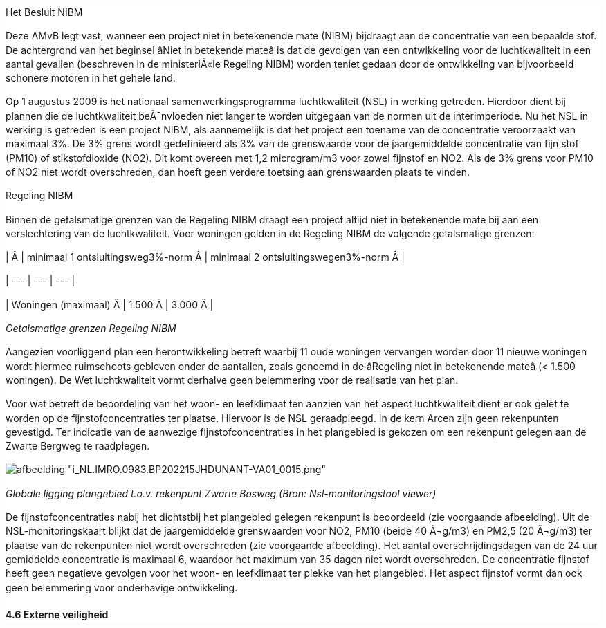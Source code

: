 Het Besluit NIBM

Deze AMvB legt vast, wanneer een project niet in betekenende mate (NIBM) bijdraagt aan de concentratie van een bepaalde stof. De achtergrond van het beginsel âNiet in betekende mateâ is dat de gevolgen van een ontwikkeling voor de luchtkwaliteit in een aantal gevallen (beschreven in de ministeriÃ«le Regeling NIBM) worden teniet gedaan door de ontwikkeling van bijvoorbeeld schonere motoren in het gehele land.

Op 1 augustus 2009 is het nationaal samenwerkingsprogramma luchtkwaliteit (NSL) in werking getreden. Hierdoor dient bij plannen die de luchtkwaliteit beÃ¯nvloeden niet langer te worden uitgegaan van de normen uit de interimperiode. Nu het NSL in werking is getreden is een project NIBM, als aannemelijk is dat het project een toename van de concentratie veroorzaakt van maximaal 3%. De 3% grens wordt gedefinieerd als 3% van de grenswaarde voor de jaargemiddelde concentratie van fijn stof (PM10) of stikstofdioxide (NO2). Dit komt overeen met 1,2 microgram/m3 voor zowel fijnstof en NO2. Als de 3% grens voor PM10 of NO2 niet wordt overschreden, dan hoeft geen verdere toetsing aan grenswaarden plaats te vinden.

Regeling NIBM

Binnen de getalsmatige grenzen van de Regeling NIBM draagt een project altijd niet in betekenende mate bij aan een verslechtering van de luchtkwaliteit. Voor woningen gelden in de Regeling NIBM de volgende getalsmatige grenzen:

| Â | minimaal 1 ontsluitingsweg3%\-norm   Â | minimaal 2 ontsluitingswegen3%\-norm   Â |

| --- | --- | --- |

| Woningen (maximaal)   Â | 1\.500   Â | 3\.000   Â |

*Getalsmatige grenzen Regeling NIBM*

Aangezien voorliggend plan een herontwikkeling betreft waarbij 11 oude woningen vervangen worden door 11 nieuwe woningen wordt hiermee ruimschoots gebleven onder de aantallen, zoals genoemd in de âRegeling niet in betekenende mateâ (\< 1\.500 woningen). De Wet luchtkwaliteit vormt derhalve geen belemmering voor de realisatie van het plan.

Voor wat betreft de beoordeling van het woon\- en leefklimaat ten aanzien van het aspect luchtkwaliteit dient er ook gelet te worden op de fijnstofconcentraties ter plaatse. Hiervoor is de NSL geraadpleegd. In de kern Arcen zijn geen rekenpunten gevestigd. Ter indicatie van de aanwezige fijnstofconcentraties in het plangebied is gekozen om een rekenpunt gelegen aan de Zwarte Bergweg te raadplegen.

![afbeelding "i_NL.IMRO.0983.BP202215JHDUNANT-VA01_0015.png"](i_NL.IMRO.0983.BP202215JHDUNANT-VA01_0015.png)

*Globale ligging plangebied t.o.v. rekenpunt Zwarte Bosweg (Bron: Nsl\-monitoringstool viewer)*

De fijnstofconcentraties nabij het dichtstbij het plangebied gelegen rekenpunt is beoordeeld (zie voorgaande afbeelding). Uit de NSL\-monitoringskaart blijkt dat de jaargemiddelde grenswaarden voor NO2, PM10 (beide 40 Ã¬g/m3) en PM2,5 (20 Ã¬g/m3) ter plaatse van de rekenpunten niet wordt overschreden (zie voorgaande afbeelding). Het aantal overschrijdingsdagen van de 24 uur gemiddelde concentratie is maximaal 6, waardoor het maximum van 35 dagen niet wordt overschreden. De concentratie fijnstof heeft geen negatieve gevolgen voor het woon\- en leefklimaat ter plekke van het plangebied. Het aspect fijnstof vormt dan ook geen belemmering voor onderhavige ontwikkeling.

#### 4\.6 Externe veiligheid
